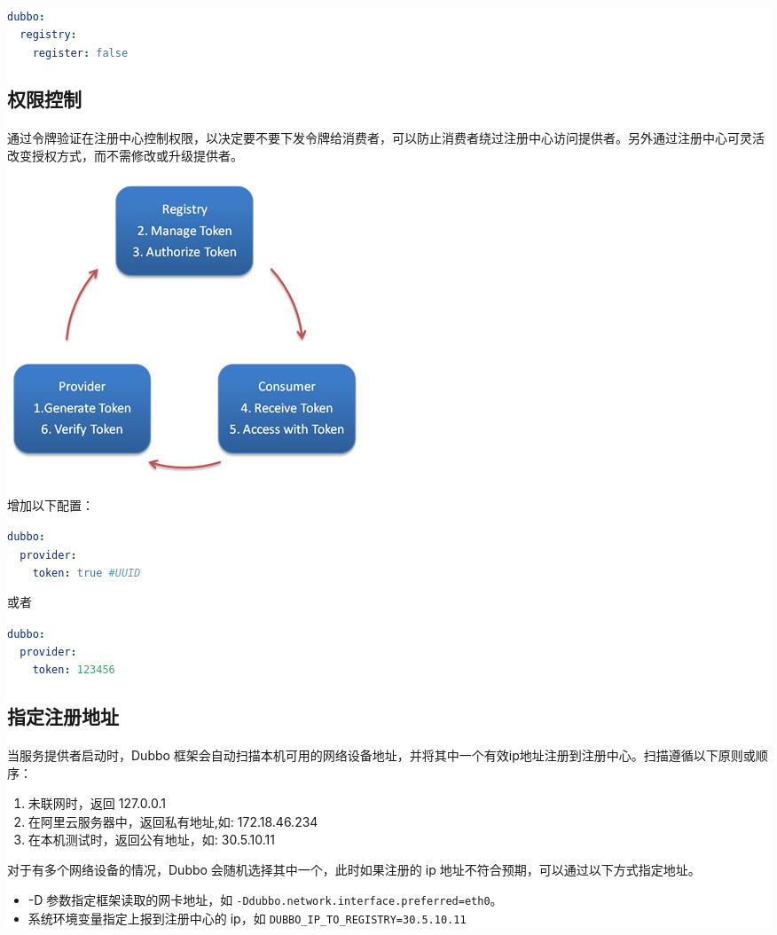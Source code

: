 ```yaml
dubbo:
  registry:
    register: false
```

## 权限控制
通过令牌验证在注册中心控制权限，以决定要不要下发令牌给消费者，可以防止消费者绕过注册中心访问提供者。另外通过注册中心可灵活改变授权方式，而不需修改或升级提供者。

![/user-guide/images/dubbo-token.jpg](/imgs/user/dubbo-token.jpg)

增加以下配置：
```yaml
dubbo:
  provider:
    token: true #UUID
```
或者
```yaml
dubbo:
  provider:
    token: 123456
```

## 指定注册地址
当服务提供者启动时，Dubbo 框架会自动扫描本机可用的网络设备地址，并将其中一个有效ip地址注册到注册中心。扫描遵循以下原则或顺序：

1. 未联网时，返回 127.0.0.1
2. 在阿里云服务器中，返回私有地址,如: 172.18.46.234
3. 在本机测试时，返回公有地址，如: 30.5.10.11

对于有多个网络设备的情况，Dubbo 会随机选择其中一个，此时如果注册的 ip 地址不符合预期，可以通过以下方式指定地址。

* -D 参数指定框架读取的网卡地址，如 `-Ddubbo.network.interface.preferred=eth0`。
* 系统环境变量指定上报到注册中心的 ip，如 `DUBBO_IP_TO_REGISTRY=30.5.10.11`
